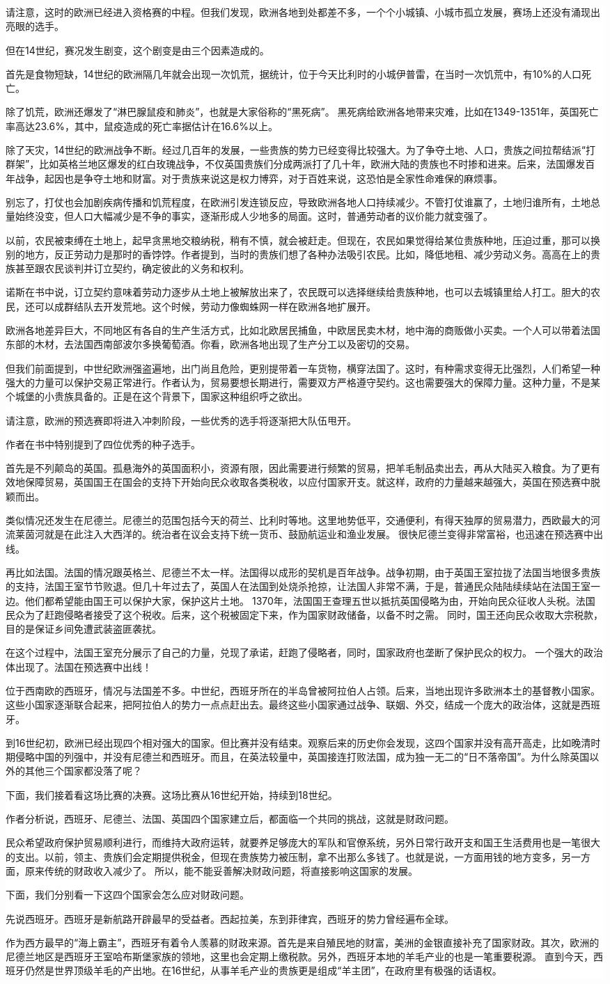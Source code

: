 请注意，这时的欧洲已经进入资格赛的中程。但我们发现，欧洲各地到处都差不多，一个个小城镇、小城市孤立发展，赛场上还没有涌现出亮眼的选手。

但在14世纪，赛况发生剧变，这个剧变是由三个因素造成的。

首先是食物短缺，14世纪的欧洲隔几年就会出现一次饥荒，据统计，位于今天比利时的小城伊普雷，在当时一次饥荒中，有10%的人口死亡。 

除了饥荒，欧洲还爆发了“淋巴腺鼠疫和肺炎”，也就是大家俗称的“黑死病”。 黑死病给欧洲各地带来灾难，比如在1349-1351年，英国死亡率高达23.6%，其中，鼠疫造成的死亡率据估计在16.6%以上。

除了天灾，14世纪的欧洲战争不断。经过几百年的发展，一些贵族的势力已经变得比较强大。为了争夺土地、人口，贵族之间拉帮结派“打群架”，比如英格兰地区爆发的红白玫瑰战争，不仅英国贵族们分成两派打了几十年，欧洲大陆的贵族也不时掺和进来。后来，法国爆发百年战争，起因也是争夺土地和财富。对于贵族来说这是权力博弈，对于百姓来说，这恐怕是全家性命难保的麻烦事。

别忘了，打仗也会加剧疾病传播和饥荒程度，在欧洲引发连锁反应，导致欧洲各地人口持续减少。不管打仗谁赢了，土地归谁所有，土地总量始终没变，但人口大幅减少是不争的事实，逐渐形成人少地多的局面。这时，普通劳动者的议价能力就变强了。

以前，农民被束缚在土地上，起早贪黑地交粮纳税，稍有不慎，就会被赶走。但现在，农民如果觉得给某位贵族种地，压迫过重，那可以换别的地方，反正劳动力是那时的香饽饽。作者提到，当时的贵族们想了各种办法吸引农民。比如，降低地租、减少劳动义务。高高在上的贵族甚至跟农民谈判并订立契约，确定彼此的义务和权利。 

诺斯在书中说，订立契约意味着劳动力逐步从土地上被解放出来了，农民既可以选择继续给贵族种地，也可以去城镇里给人打工。胆大的农民，还可以成群结队去开发荒地。这个时候，劳动力像蜘蛛网一样在欧洲各地扩展开。

欧洲各地差异巨大，不同地区有各自的生产生活方式，比如北欧居民捕鱼，中欧居民卖木材，地中海的商贩做小买卖。一个人可以带着法国东部的木材，去法国西南部波尔多换葡萄酒。你看，欧洲各地出现了生产分工以及密切的交易。 

但我们前面提到，中世纪欧洲强盗遍地，出门尚且危险，更别提带着一车货物，横穿法国了。这时，有种需求变得无比强烈，人们希望一种强大的力量可以保护交易正常进行。作者认为，贸易要想长期进行，需要双方严格遵守契约。这也需要强大的保障力量。这种力量，不是某个城堡的小贵族具备的。正是在这个背景下，国家这种组织呼之欲出。 

请注意，欧洲的预选赛即将进入冲刺阶段，一些优秀的选手将逐渐把大队伍甩开。

作者在书中特别提到了四位优秀的种子选手。

首先是不列颠岛的英国。孤悬海外的英国面积小，资源有限，因此需要进行频繁的贸易，把羊毛制品卖出去，再从大陆买入粮食。为了更有效地保障贸易，英国国王在国会的支持下开始向民众收取各类税收，以应付国家开支。就这样，政府的力量越来越强大，英国在预选赛中脱颖而出。

类似情况还发生在尼德兰。尼德兰的范围包括今天的荷兰、比利时等地。这里地势低平，交通便利，有得天独厚的贸易潜力，西欧最大的河流莱茵河就是在此注入大西洋的。统治者在议会支持下统一货币、鼓励航运业和渔业发展。 很快尼德兰变得非常富裕，也迅速在预选赛中出线。

再比如法国。法国的情况跟英格兰、尼德兰不太一样。法国得以成形的契机是百年战争。战争初期，由于英国王室拉拢了法国当地很多贵族的支持，法国王室节节败退。但几十年过去了，英国人在法国到处烧杀抢掠，让法国人非常不满，于是，普通民众陆陆续续站在法国王室一边。他们都希望能由国王可以保护大家，保护这片土地。 1370年，法国国王查理五世以抵抗英国侵略为由，开始向民众征收人头税。法国民众为了赶跑侵略者接受了这个税收。后来，这个税被固定下来，作为国家财政储备，以备不时之需。 同时，国王还向民众收取大宗税款，目的是保证乡间免遭武装盗匪袭扰。

在这个过程中，法国王室充分展示了自己的力量，兑现了承诺，赶跑了侵略者，同时，国家政府也垄断了保护民众的权力。 一个强大的政治体出现了。法国在预选赛中出线！

位于西南欧的西班牙，情况与法国差不多。中世纪，西班牙所在的半岛曾被阿拉伯人占领。后来，当地出现许多欧洲本土的基督教小国家。这些小国家逐渐联合起来，把阿拉伯人的势力一点点赶出去。最终这些小国家通过战争、联姻、外交，结成一个庞大的政治体，这就是西班牙。

到16世纪初，欧洲已经出现四个相对强大的国家。但比赛并没有结束。观察后来的历史你会发现，这四个国家并没有高开高走，比如晚清时期侵略中国的列强中，并没有尼德兰和西班牙。而且，在英法较量中，英国接连打败法国，成为独一无二的“日不落帝国”。为什么除英国以外的其他三个国家都没落了呢？



下面，我们接着看这场比赛的决赛。这场比赛从16世纪开始，持续到18世纪。

作者分析说，西班牙、尼德兰、法国、英国四个国家建立后，都面临一个共同的挑战，这就是财政问题。

民众希望政府保护贸易顺利进行，而维持大政府运转，就要养足够庞大的军队和官僚系统，另外日常行政开支和国王生活费用也是一笔很大的支出。以前，领主、贵族们会定期提供税金，但现在贵族势力被压制，拿不出那么多钱了。也就是说，一方面用钱的地方变多，另一方面，原来传统的财政收入减少了。 所以，能不能妥善解决财政问题，将直接影响这国家的发展。

下面，我们分别看一下这四个国家会怎么应对财政问题。

先说西班牙。西班牙是新航路开辟最早的受益者。西起拉美，东到菲律宾，西班牙的势力曾经遍布全球。

作为西方最早的“海上霸主”，西班牙有着令人羡慕的财政来源。首先是来自殖民地的财富，美洲的金银直接补充了国家财政。其次，欧洲的尼德兰地区是西班牙王室哈布斯堡家族的领地，这里也会定期上缴税款。另外，西班牙本地的羊毛产业的也是一笔重要税源。 直到今天，西班牙仍然是世界顶级羊毛的产出地。在16世纪，从事羊毛产业的贵族更是组成“羊主团”，在政府里有极强的话语权。
